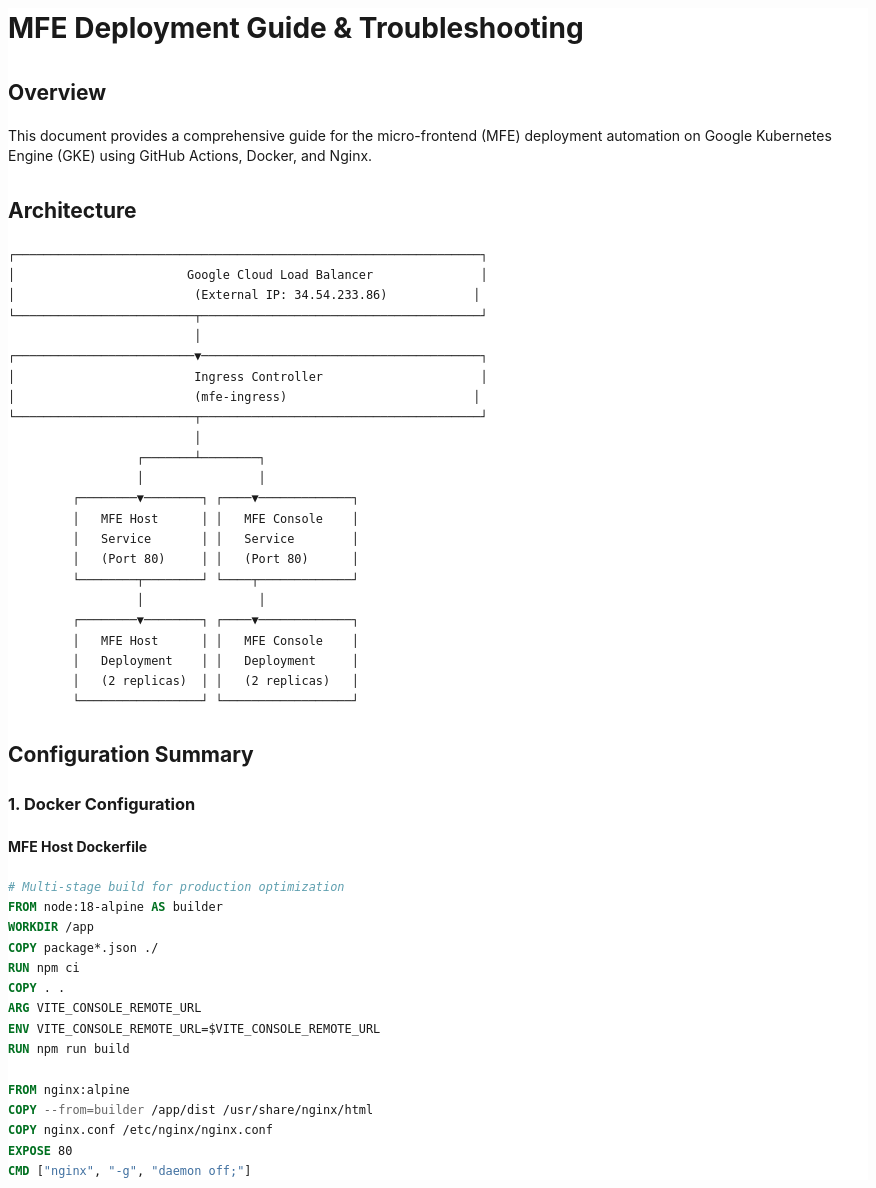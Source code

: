 # MFE Deployment Guide & Troubleshooting

## Overview
This document provides a comprehensive guide for the micro-frontend (MFE) deployment automation on Google Kubernetes Engine (GKE) using GitHub Actions, Docker, and Nginx.

## Architecture
```
┌─────────────────────────────────────────────────────────────────┐
│                        Google Cloud Load Balancer               │
│                         (External IP: 34.54.233.86)            │
└─────────────────────────┬───────────────────────────────────────┘
                          │
┌─────────────────────────▼───────────────────────────────────────┐
│                         Ingress Controller                      │
│                         (mfe-ingress)                          │
└─────────────────────────┬───────────────────────────────────────┘
                          │
                  ┌───────┴────────┐
                  │                │
         ┌────────▼────────┐ ┌────▼─────────────┐
         │   MFE Host      │ │   MFE Console    │
         │   Service       │ │   Service        │
         │   (Port 80)     │ │   (Port 80)      │
         └────────┬────────┘ └────┬─────────────┘
                  │                │
         ┌────────▼────────┐ ┌────▼─────────────┐
         │   MFE Host      │ │   MFE Console    │
         │   Deployment    │ │   Deployment     │
         │   (2 replicas)  │ │   (2 replicas)   │
         └─────────────────┘ └──────────────────┘
```

## Configuration Summary

### 1. Docker Configuration

#### MFE Host Dockerfile
```dockerfile
# Multi-stage build for production optimization
FROM node:18-alpine AS builder
WORKDIR /app
COPY package*.json ./
RUN npm ci
COPY . .
ARG VITE_CONSOLE_REMOTE_URL
ENV VITE_CONSOLE_REMOTE_URL=$VITE_CONSOLE_REMOTE_URL
RUN npm run build

FROM nginx:alpine
COPY --from=builder /app/dist /usr/share/nginx/html
COPY nginx.conf /etc/nginx/nginx.conf
EXPOSE 80
CMD ["nginx", "-g", "daemon off;"]
```

